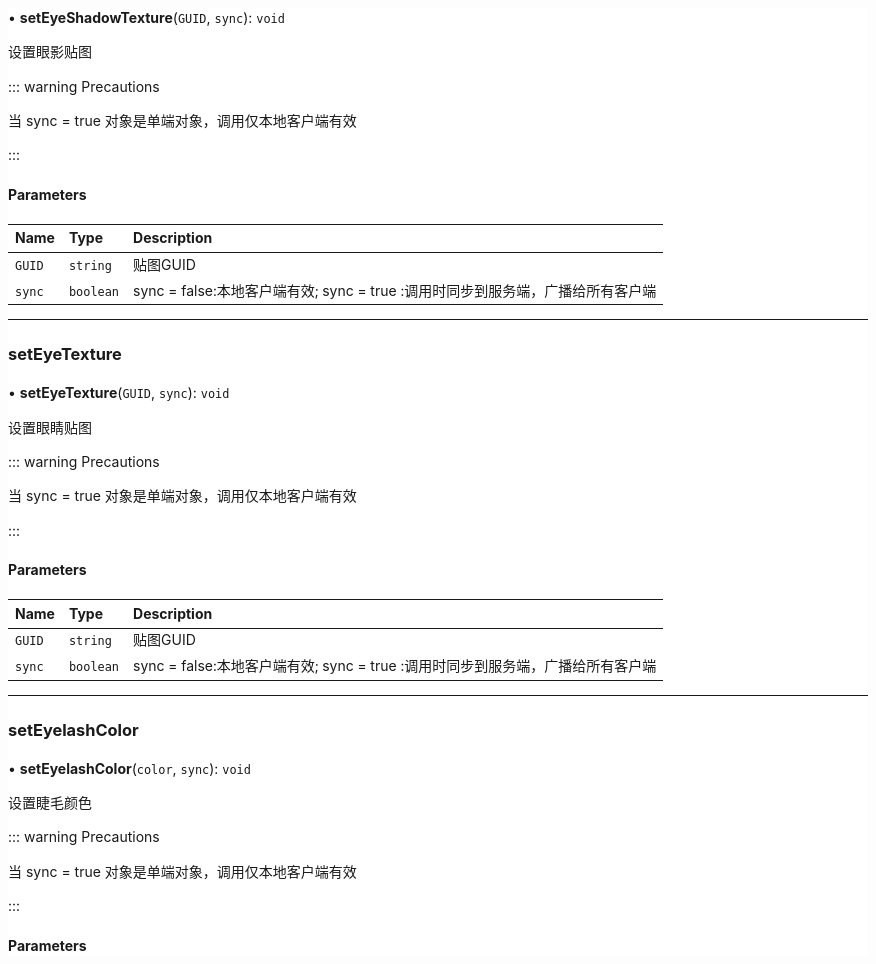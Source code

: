• **setEyeShadowTexture**(`GUID`, `sync`): `void` <Badge type="tip" text="other" />

设置眼影贴图

::: warning Precautions

当 sync = true 对象是单端对象，调用仅本地客户端有效

:::


#### Parameters

| Name | Type | Description |
| :------ | :------ | :------ |
| `GUID` | `string` | 贴图GUID |
| `sync` | `boolean` | sync = false:本地客户端有效; sync = true :调用时同步到服务端，广播给所有客户端 |


___

### setEyeTexture <Score text="setEyeTexture" /> 

• **setEyeTexture**(`GUID`, `sync`): `void` <Badge type="tip" text="other" />

设置眼睛贴图

::: warning Precautions

当 sync = true 对象是单端对象，调用仅本地客户端有效

:::


#### Parameters

| Name | Type | Description |
| :------ | :------ | :------ |
| `GUID` | `string` | 贴图GUID |
| `sync` | `boolean` | sync = false:本地客户端有效; sync = true :调用时同步到服务端，广播给所有客户端 |


___

### setEyelashColor <Score text="setEyelashColor" /> 

• **setEyelashColor**(`color`, `sync`): `void` <Badge type="tip" text="other" />

设置睫毛颜色

::: warning Precautions

当 sync = true 对象是单端对象，调用仅本地客户端有效

:::


#### Parameters
